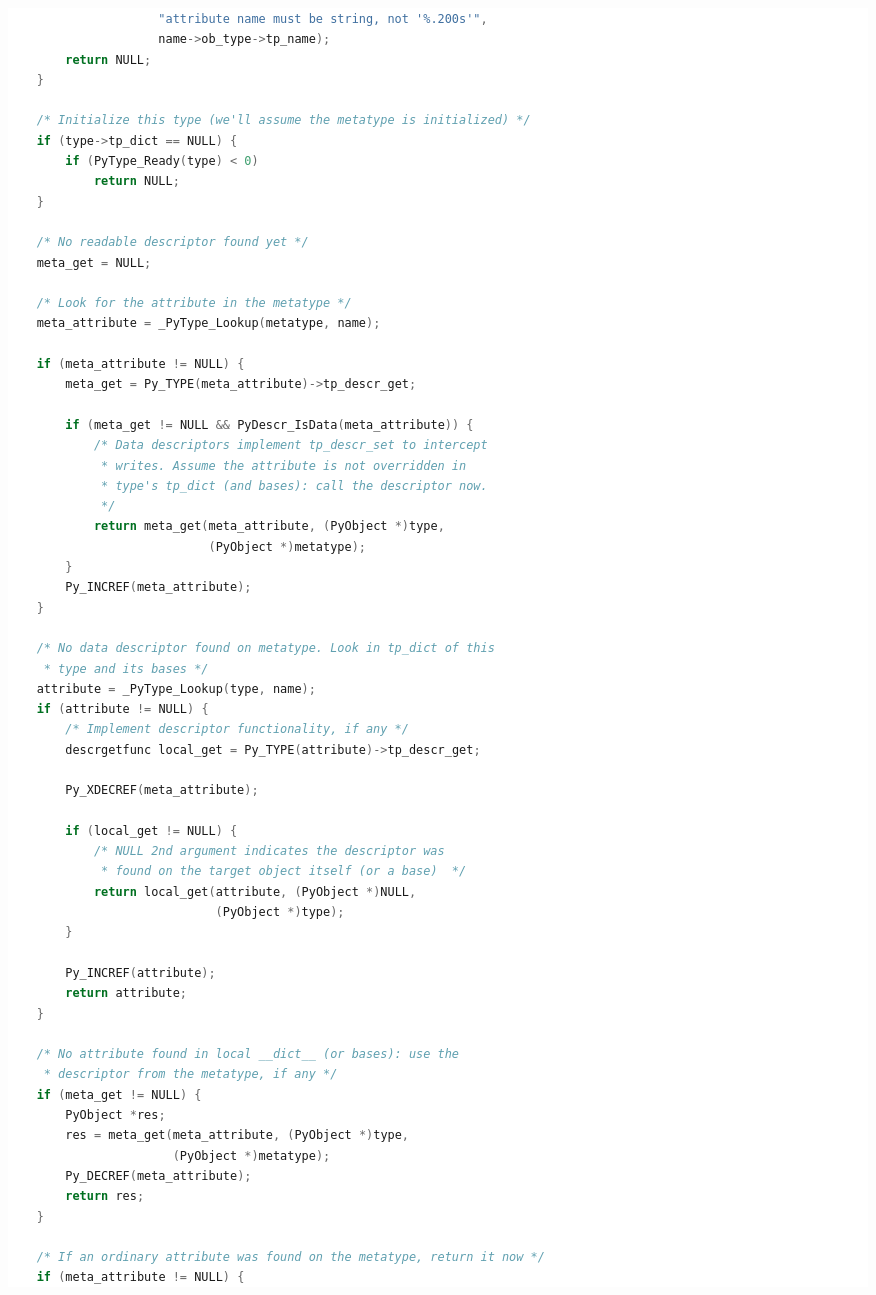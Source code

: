 ```c
                     "attribute name must be string, not '%.200s'",
                     name->ob_type->tp_name);
        return NULL;
    }

    /* Initialize this type (we'll assume the metatype is initialized) */
    if (type->tp_dict == NULL) {
        if (PyType_Ready(type) < 0)
            return NULL;
    }

    /* No readable descriptor found yet */
    meta_get = NULL;

    /* Look for the attribute in the metatype */
    meta_attribute = _PyType_Lookup(metatype, name);

    if (meta_attribute != NULL) {
        meta_get = Py_TYPE(meta_attribute)->tp_descr_get;

        if (meta_get != NULL && PyDescr_IsData(meta_attribute)) {
            /* Data descriptors implement tp_descr_set to intercept
             * writes. Assume the attribute is not overridden in
             * type's tp_dict (and bases): call the descriptor now.
             */
            return meta_get(meta_attribute, (PyObject *)type,
                            (PyObject *)metatype);
        }
        Py_INCREF(meta_attribute);
    }

    /* No data descriptor found on metatype. Look in tp_dict of this
     * type and its bases */
    attribute = _PyType_Lookup(type, name);
    if (attribute != NULL) {
        /* Implement descriptor functionality, if any */
        descrgetfunc local_get = Py_TYPE(attribute)->tp_descr_get;

        Py_XDECREF(meta_attribute);

        if (local_get != NULL) {
            /* NULL 2nd argument indicates the descriptor was
             * found on the target object itself (or a base)  */
            return local_get(attribute, (PyObject *)NULL,
                             (PyObject *)type);
        }

        Py_INCREF(attribute);
        return attribute;
    }

    /* No attribute found in local __dict__ (or bases): use the
     * descriptor from the metatype, if any */
    if (meta_get != NULL) {
        PyObject *res;
        res = meta_get(meta_attribute, (PyObject *)type,
                       (PyObject *)metatype);
        Py_DECREF(meta_attribute);
        return res;
    }

    /* If an ordinary attribute was found on the metatype, return it now */
    if (meta_attribute != NULL) {
```